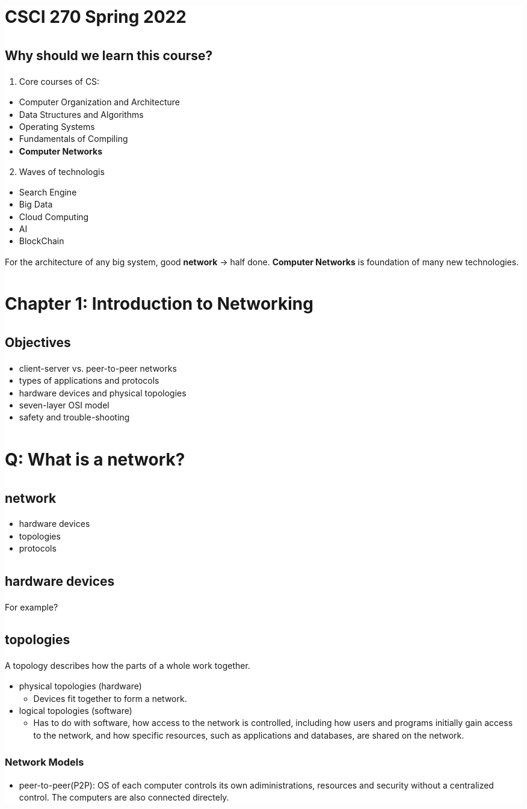 # CSCI 270 Spring 2022

## Why should we learn this course?
1. Core courses of CS:
+ Computer Organization and Architecture
+ Data Structures and Algorithms
+ Operating Systems
+ Fundamentals of Compiling
+ **Computer Networks**
2. Waves of technologis
+ Search Engine
+ Big Data
+ Cloud Computing
+ AI
+ BlockChain

For the architecture of any big system, good **network** -> half done.
**Computer Networks** is foundation of many new technologies.


# Chapter 1: Introduction to Networking

## Objectives
+ client-server vs. peer-to-peer networks
+ types of applications and protocols
+ hardware devices and physical topologies
+ seven-layer OSI model
+ safety and trouble-shooting

# Q: What is a network?
## network
  + hardware devices
  + topologies
  + protocols 

## hardware devices
For example?

## topologies
A topology describes how the parts of a whole work together.
+ physical topologies (hardware)
  - Devices fit together to form a network.
+ logical topologies (software)
  - Has to do with software, how access to the network is
controlled, including how users and programs initially gain access to the
network, and how specific resources, such as applications and databases, are
shared on the network.
### Network Models
  + peer-to-peer(P2P):
  OS of each computer controls its own adiministrations, resources and security without a centralized control. The computers are also connected directely.
  